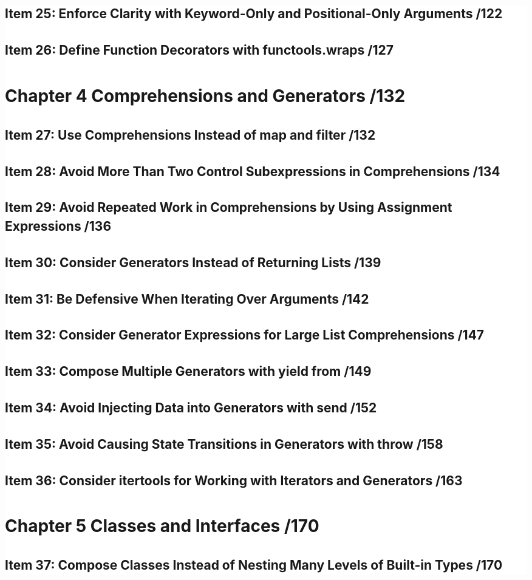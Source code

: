 ## Item 25: Enforce Clarity with Keyword-Only and Positional-Only Arguments /122   
   
## Item 26: Define Function Decorators with functools.wraps /127   
   
# Chapter 4 Comprehensions and Generators /132   
   
## Item 27: Use Comprehensions Instead of map and filter /132   
   
## Item 28: Avoid More Than Two Control Subexpressions in Comprehensions /134   
   
## Item 29: Avoid Repeated Work in Comprehensions by Using Assignment Expressions /136   
   
## Item 30: Consider Generators Instead of Returning Lists /139   
   
## Item 31: Be Defensive When Iterating Over Arguments /142   
   
## Item 32: Consider Generator Expressions for Large List Comprehensions /147   
   
## Item 33: Compose Multiple Generators with yield from /149   
   
## Item 34: Avoid Injecting Data into Generators with send /152   
   
## Item 35: Avoid Causing State Transitions in Generators with throw /158   
   
## Item 36: Consider itertools for Working with Iterators and Generators /163   
   
# Chapter 5 Classes and Interfaces /170   
   
## Item 37: Compose Classes Instead of Nesting Many Levels of Built-in Types /170   
   